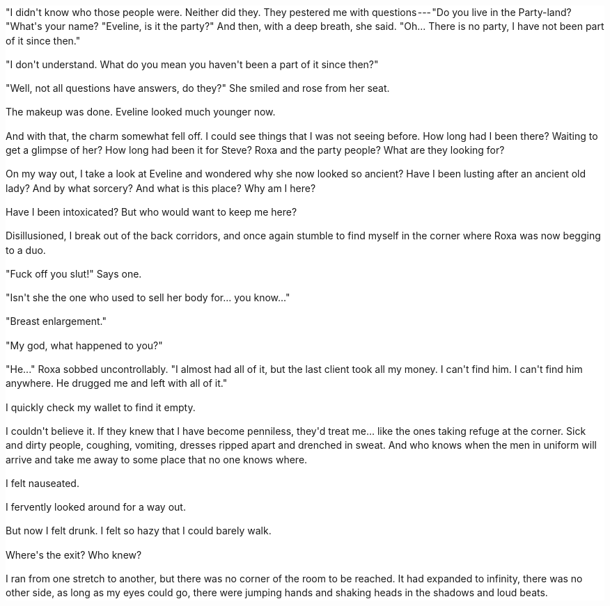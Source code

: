 "I didn't know who those people were. Neither did they. They pestered me
with questions --- "Do you live in the Party-land? "What's your name?
"Eveline, is it the party?" And then, with a deep breath, she said.
"Oh... There is no party, I have not been part of it since then."

"I don't understand. What do you mean you haven't been a part of it
since then?"

"Well, not all questions have answers, do they?" She smiled and rose
from her seat.

The makeup was done. Eveline looked much younger now.

And with that, the charm somewhat fell off. I could see things that I
was not seeing before. How long had I been there? Waiting to get a
glimpse of her? How long had been it for Steve? Roxa and the party
people? What are they looking for?

On my way out, I take a look at Eveline and wondered why she now looked
so ancient? Have I been lusting after an ancient old lady? And by what
sorcery? And what is this place? Why am I here?

Have I been intoxicated? But who would want to keep me here?

Disillusioned, I break out of the back corridors, and once again stumble
to find myself in the corner where Roxa was now begging to a duo.

"Fuck off you slut!" Says one.

"Isn't she the one who used to sell her body for... you know..."

"Breast enlargement."

"My god, what happened to you?"

"He..." Roxa sobbed uncontrollably. "I almost had all of it, but the
last client took all my money. I can't find him. I can't find him
anywhere. He drugged me and left with all of it."

I quickly check my wallet to find it empty.

I couldn't believe it. If they knew that I have become penniless, they'd
treat me... like the ones taking refuge at the corner. Sick and dirty
people, coughing, vomiting, dresses ripped apart and drenched in sweat.
And who knows when the men in uniform will arrive and take me away to
some place that no one knows where.

I felt nauseated.

I fervently looked around for a way out.

But now I felt drunk. I felt so hazy that I could barely walk.

Where's the exit? Who knew?

I ran from one stretch to another, but there was no corner of the room
to be reached. It had expanded to infinity, there was no other side, as
long as my eyes could go, there were jumping hands and shaking heads in
the shadows and loud beats.
